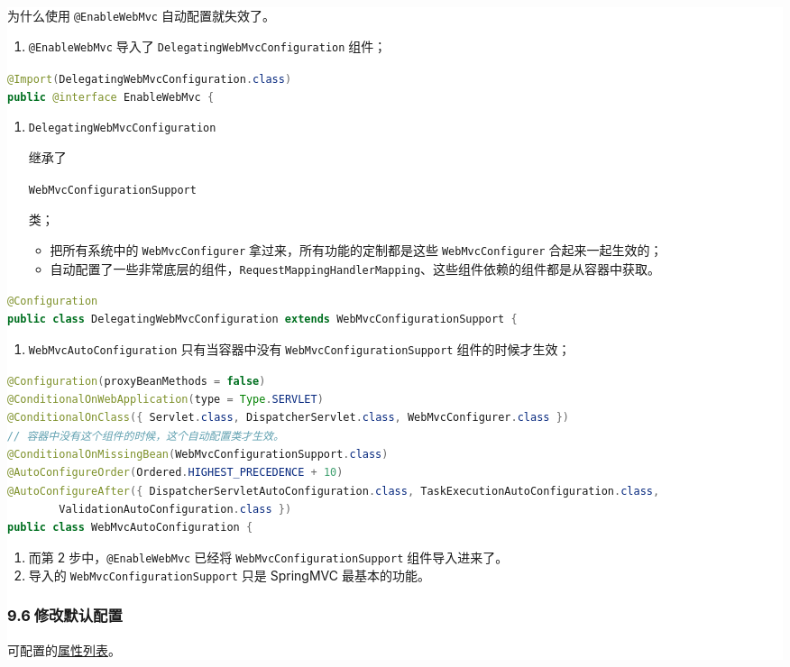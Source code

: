 为什么使用 `@EnableWebMvc` 自动配置就失效了。

1. `@EnableWebMvc` 导入了 `DelegatingWebMvcConfiguration` 组件；

```java
@Import(DelegatingWebMvcConfiguration.class)
public @interface EnableWebMvc {
```

1. ```
   DelegatingWebMvcConfiguration
   ```

    

   继承了

    

   ```
   WebMvcConfigurationSupport
   ```

    

   类；

   - 把所有系统中的 `WebMvcConfigurer` 拿过来，所有功能的定制都是这些 `WebMvcConfigurer` 合起来一起生效的；
   - 自动配置了一些非常底层的组件，`RequestMappingHandlerMapping`、这些组件依赖的组件都是从容器中获取。

```java
@Configuration
public class DelegatingWebMvcConfiguration extends WebMvcConfigurationSupport {
```

1. `WebMvcAutoConfiguration` 只有当容器中没有 `WebMvcConfigurationSupport` 组件的时候才生效；

```java
@Configuration(proxyBeanMethods = false)
@ConditionalOnWebApplication(type = Type.SERVLET)
@ConditionalOnClass({ Servlet.class, DispatcherServlet.class, WebMvcConfigurer.class })
// 容器中没有这个组件的时候，这个自动配置类才生效。
@ConditionalOnMissingBean(WebMvcConfigurationSupport.class)
@AutoConfigureOrder(Ordered.HIGHEST_PRECEDENCE + 10)
@AutoConfigureAfter({ DispatcherServletAutoConfiguration.class, TaskExecutionAutoConfiguration.class,
        ValidationAutoConfiguration.class })
public class WebMvcAutoConfiguration {
```

1. 而第 2 步中，`@EnableWebMvc` 已经将 `WebMvcConfigurationSupport` 组件导入进来了。
2. 导入的 `WebMvcConfigurationSupport` 只是 SpringMVC 最基本的功能。

### 9.6 修改默认配置

可配置的[属性列表](https://docs.spring.io/spring-boot/docs/2.5.3/reference/htmlsingle/#application-properties)。
